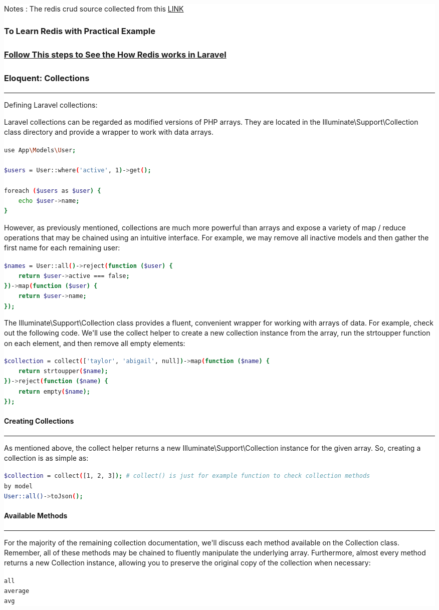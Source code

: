 Notes : The redis crud source collected from this [LINK](https://www.honeybadger.io/blog/laravel-caching-redis/)

### To Learn Redis with Practical Example
### [Follow This steps to See the How Redis works in Laravel](https://youtu.be/3mAX8pjAtyU)

### Eloquent: Collections
---
Defining Laravel collections:

Laravel collections can be regarded as modified versions of PHP arrays. They are located in the Illuminate\Support\Collection class directory and provide a wrapper to work with data arrays.

```bash
use App\Models\User;
 
$users = User::where('active', 1)->get();
 
foreach ($users as $user) {
    echo $user->name;
}
```
However, as previously mentioned, collections are much more powerful than arrays and expose a variety of map / reduce operations that may be chained using an intuitive interface. For example, we may remove all inactive models and then gather the first name for each remaining user:
```bash
$names = User::all()->reject(function ($user) {
    return $user->active === false;
})->map(function ($user) {
    return $user->name;
});
```
The Illuminate\Support\Collection class provides a fluent, convenient wrapper for working with arrays of data. For example, check out the following code. We'll use the collect helper to create a new collection instance from the array, run the strtoupper function on each element, and then remove all empty elements:
```bash
$collection = collect(['taylor', 'abigail', null])->map(function ($name) {
    return strtoupper($name);
})->reject(function ($name) {
    return empty($name);
});
```
#### Creating Collections
---
As mentioned above, the collect helper returns a new Illuminate\Support\Collection instance for the given array. So, creating a collection is as simple as:
```bash
$collection = collect([1, 2, 3]); # collect() is just for example function to check collection methods
by model 
User::all()->toJson();
```
#### Available Methods
---
For the majority of the remaining collection documentation, we'll discuss each method available on the Collection class. Remember, all of these methods may be chained to fluently manipulate the underlying array. Furthermore, almost every method returns a new Collection instance, allowing you to preserve the original copy of the collection when necessary:
```bash
all
average
avg
```